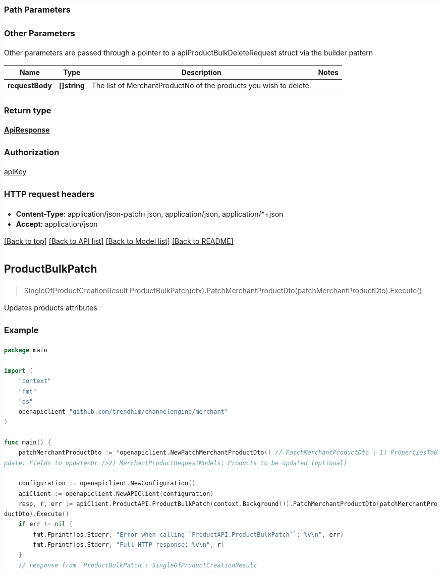 ### Path Parameters



### Other Parameters

Other parameters are passed through a pointer to a apiProductBulkDeleteRequest struct via the builder pattern


Name | Type | Description  | Notes
------------- | ------------- | ------------- | -------------
 **requestBody** | **[]string** | The list of MerchantProductNo of the products you wish to delete. | 

### Return type

[**ApiResponse**](ApiResponse.md)

### Authorization

[apiKey](../README.md#apiKey)

### HTTP request headers

- **Content-Type**: application/json-patch+json, application/json, application/*+json
- **Accept**: application/json

[[Back to top]](#) [[Back to API list]](../README.md#documentation-for-api-endpoints)
[[Back to Model list]](../README.md#documentation-for-models)
[[Back to README]](../README.md)


## ProductBulkPatch

> SingleOfProductCreationResult ProductBulkPatch(ctx).PatchMerchantProductDto(patchMerchantProductDto).Execute()

Updates products attributes



### Example

```go
package main

import (
	"context"
	"fmt"
	"os"
	openapiclient "github.com/trendhim/channelengine/merchant"
)

func main() {
	patchMerchantProductDto := *openapiclient.NewPatchMerchantProductDto() // PatchMerchantProductDto | 1) PropertiesToUpdate: Fields to update<br />2) MerchantProductRequestModels: Products to be updated (optional)

	configuration := openapiclient.NewConfiguration()
	apiClient := openapiclient.NewAPIClient(configuration)
	resp, r, err := apiClient.ProductAPI.ProductBulkPatch(context.Background()).PatchMerchantProductDto(patchMerchantProductDto).Execute()
	if err != nil {
		fmt.Fprintf(os.Stderr, "Error when calling `ProductAPI.ProductBulkPatch``: %v\n", err)
		fmt.Fprintf(os.Stderr, "Full HTTP response: %v\n", r)
	}
	// response from `ProductBulkPatch`: SingleOfProductCreationResult
```